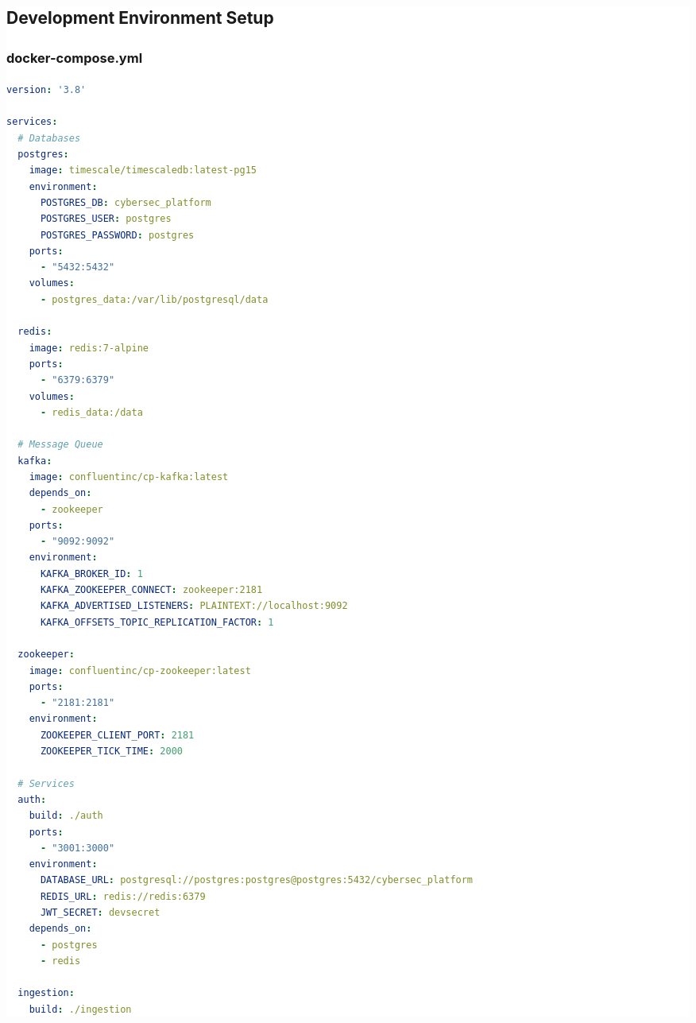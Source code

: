 ## Development Environment Setup

### docker-compose.yml
```yaml
version: '3.8'

services:
  # Databases
  postgres:
    image: timescale/timescaledb:latest-pg15
    environment:
      POSTGRES_DB: cybersec_platform
      POSTGRES_USER: postgres
      POSTGRES_PASSWORD: postgres
    ports:
      - "5432:5432"
    volumes:
      - postgres_data:/var/lib/postgresql/data

  redis:
    image: redis:7-alpine
    ports:
      - "6379:6379"
    volumes:
      - redis_data:/data

  # Message Queue
  kafka:
    image: confluentinc/cp-kafka:latest
    depends_on:
      - zookeeper
    ports:
      - "9092:9092"
    environment:
      KAFKA_BROKER_ID: 1
      KAFKA_ZOOKEEPER_CONNECT: zookeeper:2181
      KAFKA_ADVERTISED_LISTENERS: PLAINTEXT://localhost:9092
      KAFKA_OFFSETS_TOPIC_REPLICATION_FACTOR: 1

  zookeeper:
    image: confluentinc/cp-zookeeper:latest
    ports:
      - "2181:2181"
    environment:
      ZOOKEEPER_CLIENT_PORT: 2181
      ZOOKEEPER_TICK_TIME: 2000

  # Services
  auth:
    build: ./auth
    ports:
      - "3001:3000"
    environment:
      DATABASE_URL: postgresql://postgres:postgres@postgres:5432/cybersec_platform
      REDIS_URL: redis://redis:6379
      JWT_SECRET: devsecret
    depends_on:
      - postgres
      - redis

  ingestion:
    build: ./ingestion
```